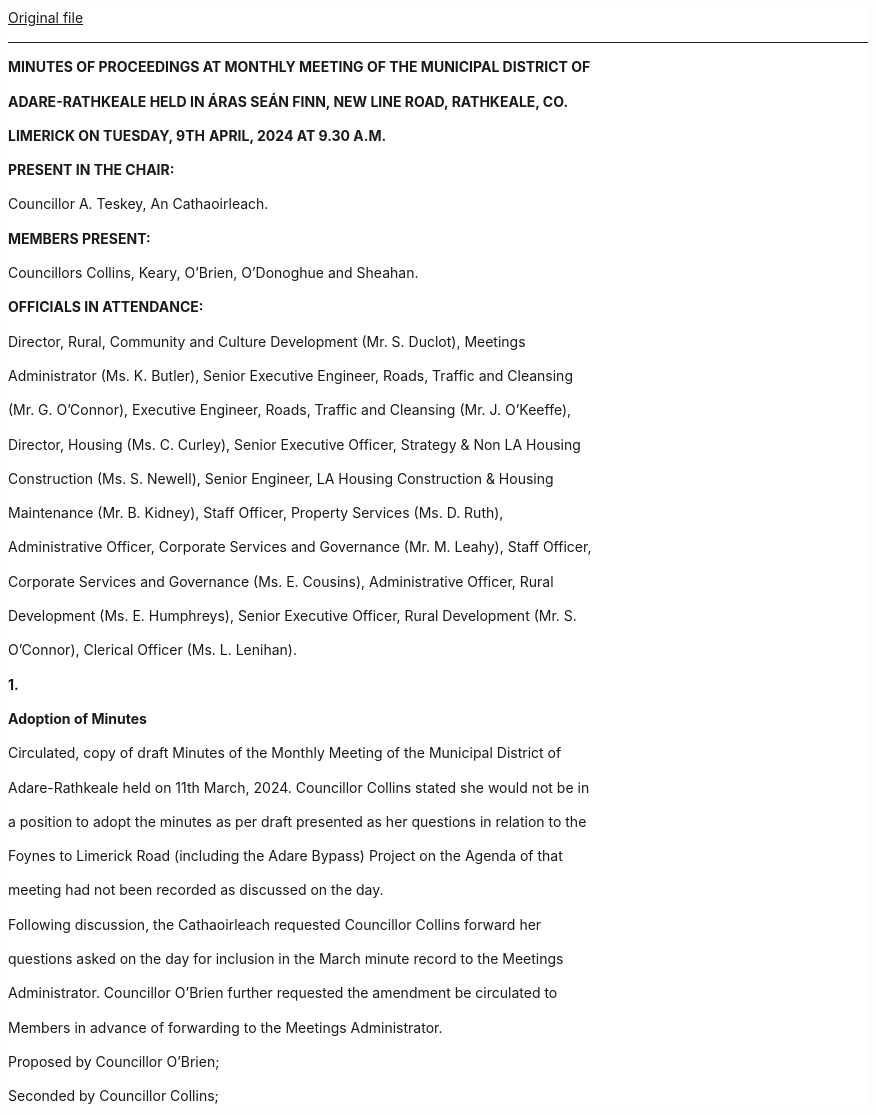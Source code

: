 [Original file](https://www.limerick.ie/sites/default/files/media/documents/2024-05/01-b-draft-minutes-meeting-of-municipal-district-of-adare-rathkeale-9th-april-2024.pdf)

---
**MINUTES OF PROCEEDINGS AT MONTHLY MEETING OF THE MUNICIPAL DISTRICT OF**

**ADARE-RATHKEALE HELD IN ÁRAS SEÁN FINN, NEW LINE ROAD, RATHKEALE, CO.**

**LIMERICK ON TUESDAY, 9TH** **APRIL, 2024 AT 9.30 A.M.**

**PRESENT IN THE CHAIR:**

Councillor A. Teskey, An Cathaoirleach.

**MEMBERS PRESENT:**

Councillors Collins, Keary, O’Brien, O’Donoghue and Sheahan.

**OFFICIALS IN ATTENDANCE:**

Director, Rural, Community and Culture Development (Mr. S. Duclot), Meetings

Administrator (Ms. K. Butler), Senior Executive Engineer, Roads, Traffic and Cleansing

(Mr. G. O’Connor), Executive Engineer, Roads, Traffic and Cleansing (Mr. J. O’Keeffe),

Director, Housing (Ms. C. Curley), Senior Executive Officer, Strategy & Non LA Housing

Construction (Ms. S. Newell), Senior Engineer, LA Housing Construction & Housing

Maintenance (Mr. B. Kidney), Staff Officer, Property Services (Ms. D. Ruth),

Administrative Officer, Corporate Services and Governance (Mr. M. Leahy), Staff Officer,

Corporate Services and Governance (Ms. E. Cousins), Administrative Officer, Rural

Development (Ms. E. Humphreys), Senior Executive Officer, Rural Development (Mr. S.

O’Connor), Clerical Officer (Ms. L. Lenihan).

**1.**

**Adoption of Minutes**

Circulated, copy of draft Minutes of the Monthly Meeting of the Municipal District of

Adare-Rathkeale held on 11th March, 2024. Councillor Collins stated she would not be in

a position to adopt the minutes as per draft presented as her questions in relation to the

Foynes to Limerick Road (including the Adare Bypass) Project on the Agenda of that

meeting had not been recorded as discussed on the day.

Following discussion, the Cathaoirleach requested Councillor Collins forward her

questions asked on the day for inclusion in the March minute record to the Meetings

Administrator. Councillor O’Brien further requested the amendment be circulated to

Members in advance of forwarding to the Meetings Administrator.

Proposed by Councillor O’Brien;

Seconded by Councillor Collins;
